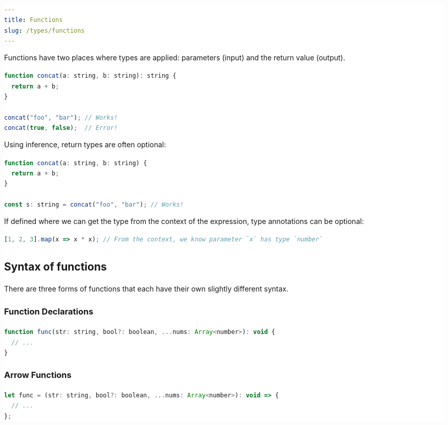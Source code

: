```yaml
---
title: Functions
slug: /types/functions
---
```


Functions have two places where types are applied: parameters (input) and the return value (output).

```js flow-check
function concat(a: string, b: string): string {
  return a + b;
}

concat("foo", "bar"); // Works!
concat(true, false);  // Error!
```

Using inference, return types are often optional:

```js flow-check
function concat(a: string, b: string) {
  return a + b;
}

const s: string = concat("foo", "bar"); // Works!
```

If defined where we can get the type from the context of the expression, type annotations can be optional:

```js flow-check
[1, 2, 3].map(x => x * x); // From the context, we know parameter `x` has type `number`
```

## Syntax of functions

There are three forms of functions that each have their own slightly different syntax.

### Function Declarations

```js flow-check
function func(str: string, bool?: boolean, ...nums: Array<number>): void {
  // ...
}
```

### Arrow Functions

```js flow-check
let func = (str: string, bool?: boolean, ...nums: Array<number>): void => {
  // ...
};
```
